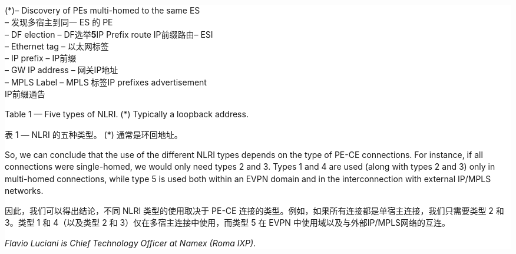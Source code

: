 (*)</span></span></span></td><td data-immersive-translate-effect="1" data-immersive_translate_walked="fd32dabd-040d-4de4-9df1-ad49b6af7f49">– Discovery of PEs multi-homed to the same ES<span lang="zh-CN" data-immersive-translate-translation-element-mark="1"><br><span data-immersive-translate-translation-element-mark="1"><span data-immersive-translate-translation-element-mark="1">– 发现多宿主到同一 ES 的 PE</span></span></span><br data-immersive-translate-effect="1" data-immersive_translate_walked="fd32dabd-040d-4de4-9df1-ad49b6af7f49">– DF election<span lang="zh-CN" data-immersive-translate-translation-element-mark="1"><span data-immersive-translate-translation-element-mark="1">&nbsp;</span><span data-immersive-translate-translation-element-mark="1"><span data-immersive-translate-translation-element-mark="1">– DF选举</span></span></span></td></tr><tr data-immersive-translate-effect="1" data-immersive_translate_walked="fd32dabd-040d-4de4-9df1-ad49b6af7f49"><td data-immersive-translate-effect="1" data-immersive_translate_walked="fd32dabd-040d-4de4-9df1-ad49b6af7f49"><strong data-immersive-translate-effect="1" data-immersive_translate_walked="fd32dabd-040d-4de4-9df1-ad49b6af7f49">5</strong></td><td data-immersive-translate-effect="1" data-immersive_translate_walked="fd32dabd-040d-4de4-9df1-ad49b6af7f49">IP Prefix route<span lang="zh-CN" data-immersive-translate-translation-element-mark="1"><span data-immersive-translate-translation-element-mark="1">&nbsp;</span><span data-immersive-translate-translation-element-mark="1"><span data-immersive-translate-translation-element-mark="1">IP前缀路由</span></span></span></td><td data-immersive-translate-effect="1" data-immersive_translate_walked="fd32dabd-040d-4de4-9df1-ad49b6af7f49">– ESI<br data-immersive-translate-effect="1" data-immersive_translate_walked="fd32dabd-040d-4de4-9df1-ad49b6af7f49">– Ethernet tag<span lang="zh-CN" data-immersive-translate-translation-element-mark="1"><span data-immersive-translate-translation-element-mark="1">&nbsp;</span><span data-immersive-translate-translation-element-mark="1"><span data-immersive-translate-translation-element-mark="1">– 以太网标签</span></span></span><br data-immersive-translate-effect="1" data-immersive_translate_walked="fd32dabd-040d-4de4-9df1-ad49b6af7f49">– IP prefix<span lang="zh-CN" data-immersive-translate-translation-element-mark="1"><span data-immersive-translate-translation-element-mark="1">&nbsp;</span><span data-immersive-translate-translation-element-mark="1"><span data-immersive-translate-translation-element-mark="1">– IP前缀</span></span></span><br data-immersive-translate-effect="1" data-immersive_translate_walked="fd32dabd-040d-4de4-9df1-ad49b6af7f49">– GW IP address<span lang="zh-CN" data-immersive-translate-translation-element-mark="1"><span data-immersive-translate-translation-element-mark="1">&nbsp;</span><span data-immersive-translate-translation-element-mark="1"><span data-immersive-translate-translation-element-mark="1">– 网关IP地址</span></span></span><br data-immersive-translate-effect="1" data-immersive_translate_walked="fd32dabd-040d-4de4-9df1-ad49b6af7f49">– MPLS Label<span lang="zh-CN" data-immersive-translate-translation-element-mark="1"><span data-immersive-translate-translation-element-mark="1">&nbsp;</span><span data-immersive-translate-translation-element-mark="1"><span data-immersive-translate-translation-element-mark="1">– MPLS 标签</span></span></span></td><td data-immersive-translate-effect="1" data-immersive_translate_walked="fd32dabd-040d-4de4-9df1-ad49b6af7f49">IP prefixes advertisement<span lang="zh-CN" data-immersive-translate-translation-element-mark="1"><br><span data-immersive-translate-translation-element-mark="1"><span data-immersive-translate-translation-element-mark="1">IP前缀通告</span></span></span></td></tr></tbody></table>

Table 1 — Five types of NLRI. (\*) Typically a loopback address.  

表 1 — NLRI 的五种类型。 (\*) 通常是环回地址。

So, we can conclude that the use of the different NLRI types depends on the type of PE-CE connections. For instance, if all connections were single-homed, we would only need types 2 and 3. Types 1 and 4 are used (along with types 2 and 3) only in multi-homed connections, while type 5 is used both within an EVPN domain and in the interconnection with external IP/MPLS networks.   

因此，我们可以得出结论，不同 NLRI 类型的使用取决于 PE-CE 连接的类型。例如，如果所有连接都是单宿主连接，我们只需要类型 2 和 3。类型 1 和 4（以及类型 2 和 3）仅在多宿主连接中使用，而类型 5 在 EVPN 中使用域以及与外部IP/MPLS网络的互连。

_Flavio Luciani is Chief Technology Officer at Namex (Roma IXP)_.  
